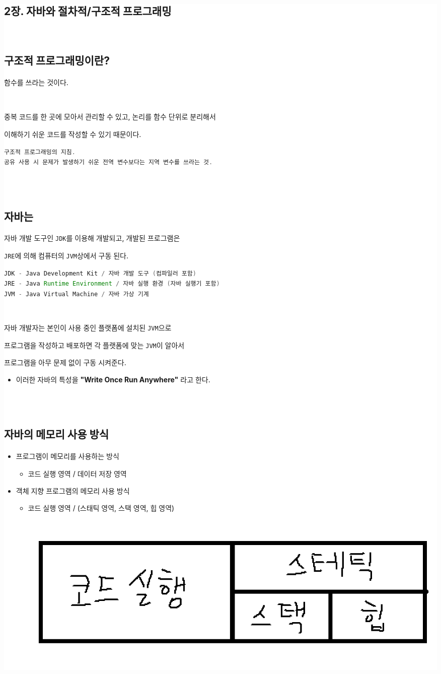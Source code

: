 ## 2장. 자바와 절차적/구조적 프로그래밍

<br/>

## 구조적 프로그래밍이란?

함수를 쓰라는 것이다.

<br/>

중복 코드를 한 곳에 모아서 관리할 수 있고, 논리를 함수 단위로 분리해서 

이해하기 쉬운 코드를 작성할 수 있기 때문이다. 

```java
구조적 프로그래밍의 지침.
공유 사용 시 문제가 발생하기 쉬운 전역 변수보다는 지역 변수를 쓰라는 것.
```

<br/><br/>

## 자바는

자바 개발 도구인 `JDK`를 이용해 개발되고, 개발된 프로그램은 

`JRE`에 의해 컴퓨터의 `JVM`상에서 구동 된다.

```java
JDK - Java Development Kit / 자바 개발 도구 (컴파일러 포함)
JRE - Java Runtime Environment / 자바 실행 환경 (자바 실행기 포함)
JVM - Java Virtual Machine / 자바 가상 기계
```

<br/>

자바 개발자는 본인이 사용 중인 플랫폼에 설치된 `JVM`으로 

프로그램을 작성하고 배포하면 각 플랫폼에 맞는 `JVM`이 알아서 

프로그램을 아무 문제 없이 구동 시켜준다.

- 이러한 자바의 특성을 **"**Write Once Run Anywhere**"** 라고 한다.

<br/><br/>

## 자바의 메모리 사용 방식

- 프로그램이 메모리를 사용하는 방식

    - 코드 실행 영역 / 데이터 저장 영역
- 객체 지향 프로그램의 메모리 사용 방식
    - 코드 실행 영역 / (스태틱 영역, 스택 영역, 힙 영역)
        
        ![이미지](/2장/김민석/참고_이미지.PNG)